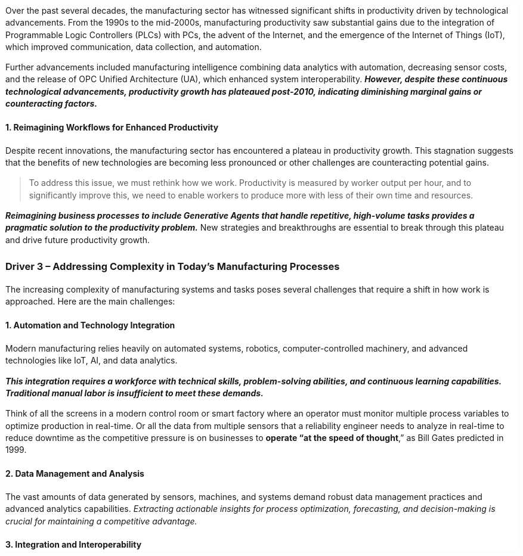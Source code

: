 Over the past several decades, the manufacturing sector has witnessed significant shifts in productivity driven by technological advancements. From the 1990s to the mid-2000s, manufacturing productivity saw substantial gains due to the integration of Programmable Logic Controllers (PLCs) with PCs, the advent of the Internet, and the emergence of the Internet of Things (IoT), which improved communication, data collection, and automation.

Further advancements included manufacturing intelligence combining data analytics with automation, decreasing sensor costs, and the release of OPC Unified Architecture (UA), which enhanced system interoperability. _**However, despite these continuous technological advancements, productivity growth has plateaued post-2010, indicating diminishing marginal gains or counteracting factors.**_

#### 1. Reimagining Workflows for Enhanced Productivity <a href="#ember298" id="ember298"></a>

Despite recent innovations, the manufacturing sector has encountered a plateau in productivity growth. This stagnation suggests that the benefits of new technologies are becoming less pronounced or other challenges are counteracting potential gains.

> To address this issue, we must rethink how we work. Productivity is measured by worker output per hour, and to significantly improve this, we need to enable workers to produce more with less of their own time and resources.

_**Reimagining business processes to include Generative Agents that handle repetitive, high-volume tasks provides a pragmatic solution to the productivity problem.**_ New strategies and breakthroughs are essential to break through this plateau and drive future productivity growth.

### Driver 3 – Addressing Complexity in Today’s Manufacturing Processes <a href="#ember302" id="ember302"></a>

The increasing complexity of manufacturing systems and tasks poses several challenges that require a shift in how work is approached. Here are the main challenges:

#### 1. Automation and Technology Integration <a href="#ember304" id="ember304"></a>

Modern manufacturing relies heavily on automated systems, robotics, computer-controlled machinery, and advanced technologies like IoT, AI, and data analytics.

_**This integration requires a workforce with technical skills, problem-solving abilities, and continuous learning capabilities. Traditional manual labor is insufficient to meet these demands.**_

Think of all the screens in a modern control room or smart factory where an operator must monitor multiple process variables to optimize production in real-time. Or all the data from multiple sensors that a reliability engineer needs to analyze in real-time to reduce downtime as the competitive pressure is on businesses to **operate “at the speed of thought**,” as Bill Gates predicted in 1999.

#### 2. Data Management and Analysis <a href="#ember308" id="ember308"></a>

The vast amounts of data generated by sensors, machines, and systems demand robust data management practices and advanced analytics capabilities. _Extracting actionable insights for process optimization, forecasting, and decision-making is crucial for maintaining a competitive advantage._

#### 3. Integration and Interoperability <a href="#ember310" id="ember310"></a>
